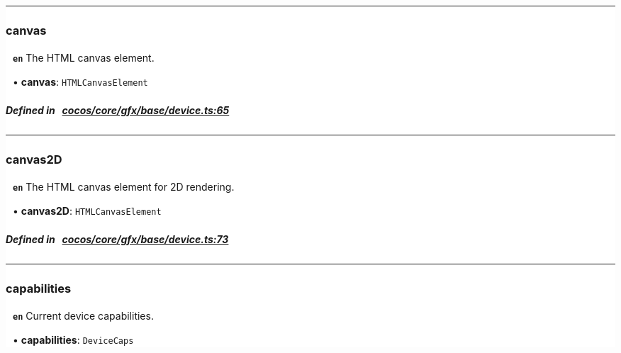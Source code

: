 
___


### canvas
<div style="margin-left: 10px;">




**`en`** The HTML canvas element.




•  **canvas**:
 ``HTMLCanvasElement`` 
</div>

##### Defined in &nbsp;   [cocos/core/gfx/base/device.ts:65](https://github.com/cocos-creator/engine/blob/c7bf6b8a9/cocos/core/gfx/base/device.ts#L65)&nbsp;


___


### canvas2D
<div style="margin-left: 10px;">




**`en`** The HTML canvas element for 2D rendering.




•  **canvas2D**:
 ``HTMLCanvasElement`` 
</div>

##### Defined in &nbsp;   [cocos/core/gfx/base/device.ts:73](https://github.com/cocos-creator/engine/blob/c7bf6b8a9/cocos/core/gfx/base/device.ts#L73)&nbsp;


___


### capabilities
<div style="margin-left: 10px;">




**`en`** Current device capabilities.




•  **capabilities**:
 ``DeviceCaps`` 
</div>
